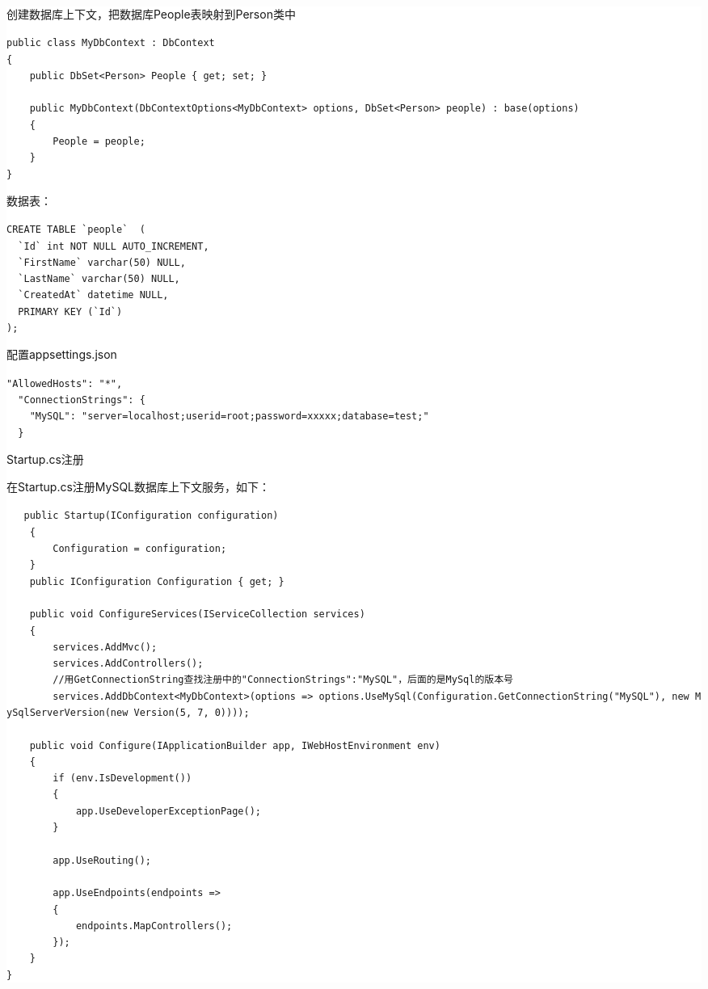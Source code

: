 创建数据库上下文，把数据库People表映射到Person类中

```
public class MyDbContext : DbContext
{
    public DbSet<Person> People { get; set; }

    public MyDbContext(DbContextOptions<MyDbContext> options, DbSet<Person> people) : base(options)
    {
        People = people;
    }
}
```

数据表：

```
CREATE TABLE `people`  (
  `Id` int NOT NULL AUTO_INCREMENT,
  `FirstName` varchar(50) NULL,
  `LastName` varchar(50) NULL,
  `CreatedAt` datetime NULL,
  PRIMARY KEY (`Id`)
);
```

配置appsettings.json

```
"AllowedHosts": "*",
  "ConnectionStrings": {
    "MySQL": "server=localhost;userid=root;password=xxxxx;database=test;"
  }
```

Startup.cs注册

在Startup.cs注册MySQL数据库上下文服务，如下：

```
   public Startup(IConfiguration configuration)
    {
        Configuration = configuration;
    }
    public IConfiguration Configuration { get; }
    
    public void ConfigureServices(IServiceCollection services)
    {
        services.AddMvc();
        services.AddControllers();
        //用GetConnectionString查找注册中的"ConnectionStrings":"MySQL"，后面的是MySql的版本号
        services.AddDbContext<MyDbContext>(options => options.UseMySql(Configuration.GetConnectionString("MySQL"), new MySqlServerVersion(new Version(5, 7, 0))));
    
    public void Configure(IApplicationBuilder app, IWebHostEnvironment env)
    {
        if (env.IsDevelopment())
        {
            app.UseDeveloperExceptionPage();
        }

        app.UseRouting();

        app.UseEndpoints(endpoints =>
        {
            endpoints.MapControllers();
        });
    }
}
```